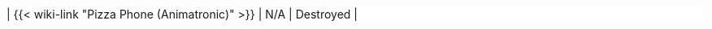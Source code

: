 | {{< wiki-link "Pizza Phone (Animatronic)" >}}                       | N/A       | Destroyed                                                                                   |